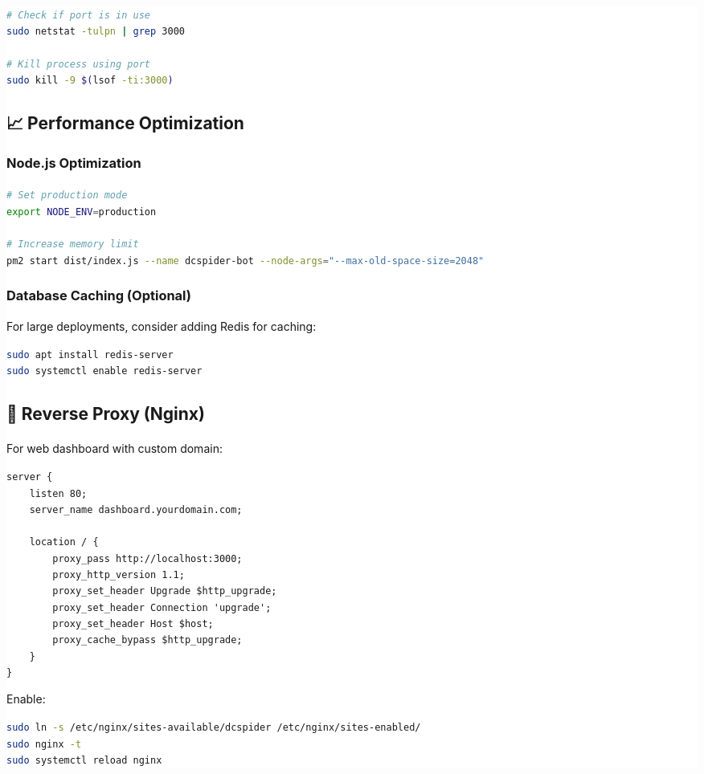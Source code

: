 ```bash
# Check if port is in use
sudo netstat -tulpn | grep 3000

# Kill process using port
sudo kill -9 $(lsof -ti:3000)
```

## 📈 Performance Optimization

### Node.js Optimization

```bash
# Set production mode
export NODE_ENV=production

# Increase memory limit
pm2 start dist/index.js --name dcspider-bot --node-args="--max-old-space-size=2048"
```

### Database Caching (Optional)

For large deployments, consider adding Redis for caching:
```bash
sudo apt install redis-server
sudo systemctl enable redis-server
```

## 🔗 Reverse Proxy (Nginx)

For web dashboard with custom domain:

```nginx
server {
    listen 80;
    server_name dashboard.yourdomain.com;

    location / {
        proxy_pass http://localhost:3000;
        proxy_http_version 1.1;
        proxy_set_header Upgrade $http_upgrade;
        proxy_set_header Connection 'upgrade';
        proxy_set_header Host $host;
        proxy_cache_bypass $http_upgrade;
    }
}
```

Enable:
```bash
sudo ln -s /etc/nginx/sites-available/dcspider /etc/nginx/sites-enabled/
sudo nginx -t
sudo systemctl reload nginx
```
